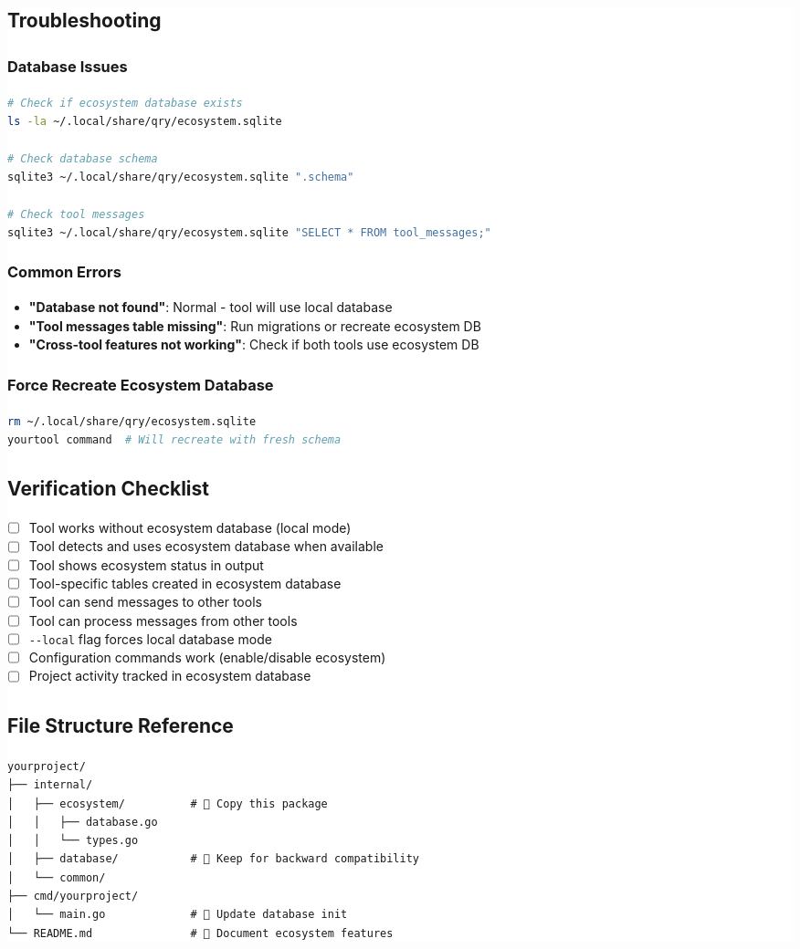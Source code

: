 ## Troubleshooting

### Database Issues
```bash
# Check if ecosystem database exists
ls -la ~/.local/share/qry/ecosystem.sqlite

# Check database schema
sqlite3 ~/.local/share/qry/ecosystem.sqlite ".schema"

# Check tool messages
sqlite3 ~/.local/share/qry/ecosystem.sqlite "SELECT * FROM tool_messages;"
```

### Common Errors
- **"Database not found"**: Normal - tool will use local database
- **"Tool messages table missing"**: Run migrations or recreate ecosystem DB
- **"Cross-tool features not working"**: Check if both tools use ecosystem DB

### Force Recreate Ecosystem Database
```bash
rm ~/.local/share/qry/ecosystem.sqlite
yourtool command  # Will recreate with fresh schema
```

## Verification Checklist

- [ ] Tool works without ecosystem database (local mode)
- [ ] Tool detects and uses ecosystem database when available
- [ ] Tool shows ecosystem status in output
- [ ] Tool-specific tables created in ecosystem database
- [ ] Tool can send messages to other tools
- [ ] Tool can process messages from other tools
- [ ] `--local` flag forces local database mode
- [ ] Configuration commands work (enable/disable ecosystem)
- [ ] Project activity tracked in ecosystem database

## File Structure Reference

```
yourproject/
├── internal/
│   ├── ecosystem/          # 📁 Copy this package
│   │   ├── database.go
│   │   └── types.go
│   ├── database/           # 📁 Keep for backward compatibility
│   └── common/
├── cmd/yourproject/
│   └── main.go             # 🔧 Update database init
└── README.md               # 📝 Document ecosystem features
```
